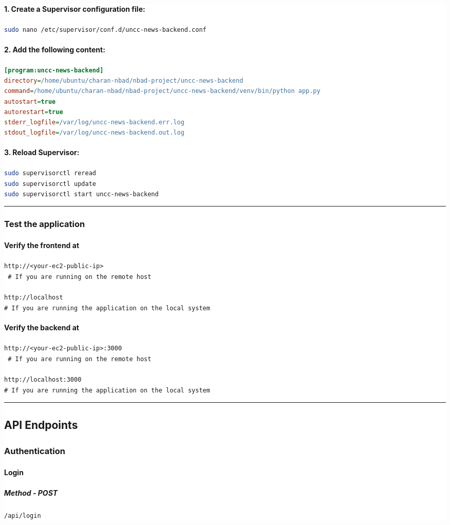 #### 1. Create a Supervisor configuration file:
```bash
sudo nano /etc/supervisor/conf.d/uncc-news-backend.conf
```

#### 2. Add the following content:
```ini
[program:uncc-news-backend]
directory=/home/ubuntu/charan-nbad/nbad-project/uncc-news-backend
command=/home/ubuntu/charan-nbad/nbad-project/uncc-news-backend/venv/bin/python app.py
autostart=true
autorestart=true
stderr_logfile=/var/log/uncc-news-backend.err.log
stdout_logfile=/var/log/uncc-news-backend.out.log
```

#### 3. Reload Supervisor:
```bash
sudo supervisorctl reread
sudo supervisorctl update
sudo supervisorctl start uncc-news-backend
```

---
### Test the application

#### Verify the frontend at
```vbnet
http://<your-ec2-public-ip>
 # If you are running on the remote host

http://localhost
# If you are running the application on the local system
```

#### Verify the backend at
```vbnet
http://<your-ec2-public-ip>:3000
 # If you are running on the remote host

http://localhost:3000
# If you are running the application on the local system
```

---

## API Endpoints

### Authentication

#### Login 
##### Method - POST
```
/api/login
```
